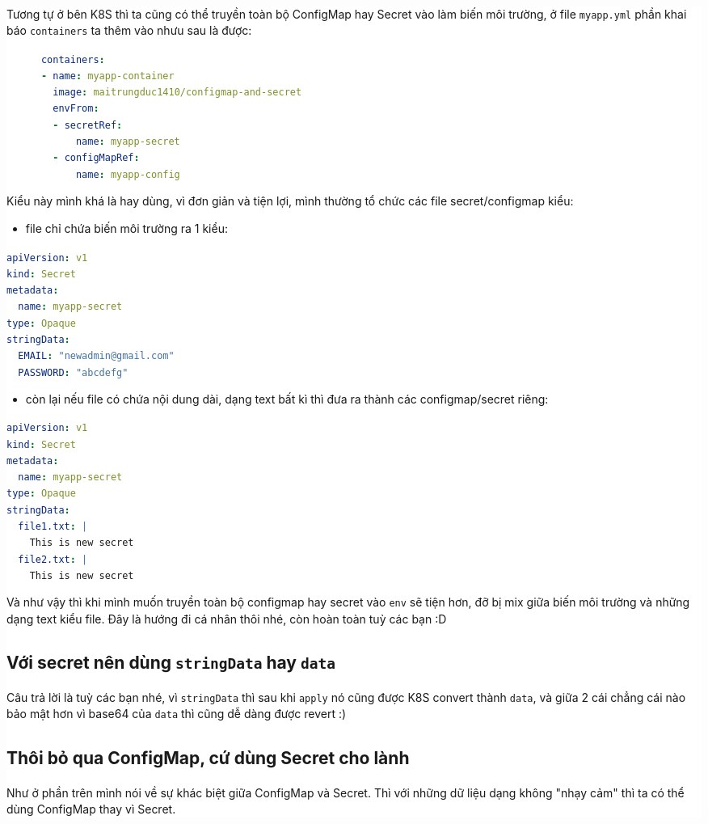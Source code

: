 Tương tự ở bên K8S thì ta cũng có thể truyền toàn bộ ConfigMap hay Secret vào làm biến môi trường, ở file `myapp.yml` phần khai báo `containers` ta thêm vào nhưu sau là được:
```yml
      containers:
      - name: myapp-container
        image: maitrungduc1410/configmap-and-secret
        envFrom:
        - secretRef:
            name: myapp-secret
        - configMapRef:
            name: myapp-config
```
Kiểu này mình khá là hay dùng, vì đơn giản và tiện lợi, mình thường tổ chức các file secret/configmap kiểu:
- file chỉ chứa biến môi trường ra 1 kiểu:
```yml
apiVersion: v1
kind: Secret
metadata:
  name: myapp-secret
type: Opaque
stringData:
  EMAIL: "newadmin@gmail.com"
  PASSWORD: "abcdefg"
```
- còn lại nếu file có chứa nội dung dài, dạng text bất kì thì đưa ra thành các configmap/secret riêng:
```yml
apiVersion: v1
kind: Secret
metadata:
  name: myapp-secret
type: Opaque
stringData:
  file1.txt: |
    This is new secret
  file2.txt: |
    This is new secret
```

Và như vậy thì khi mình muốn truyền toàn bộ configmap hay secret vào `env` sẽ tiện hơn, đỡ bị mix giữa biến môi trường và những dạng text kiểu file. Đây là hướng đi cá nhân thôi nhé, còn hoàn toàn tuỳ các bạn :D

## Với secret nên dùng `stringData` hay `data`

Câu trả lời là tuỳ các bạn nhé, vì `stringData` thì sau khi `apply` nó cũng được K8S convert thành `data`, và giữa 2 cái chẳng cái nào bảo mật hơn vì base64 của `data` thì cũng dễ dàng được revert :)
## Thôi bỏ qua ConfigMap, cứ dùng Secret cho lành
Như ở phần trên mình nói về sự khác biệt giữa ConfigMap và Secret. Thì với những dữ liệu dạng không "nhạy cảm" thì ta có thể dùng ConfigMap thay vì Secret.
